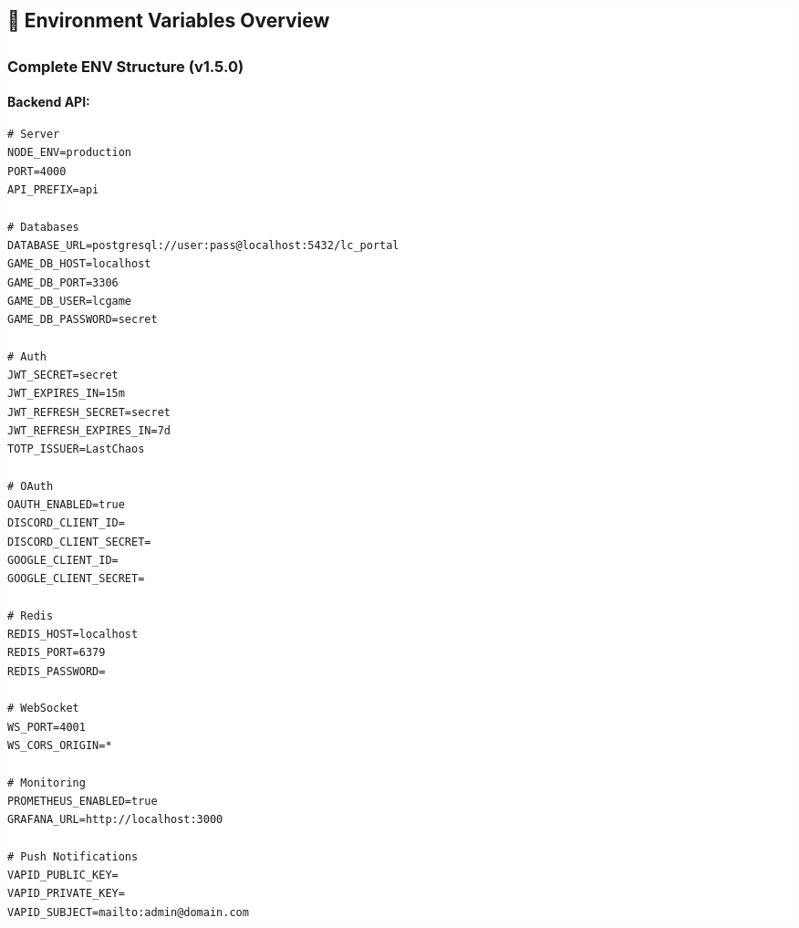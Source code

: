 
## 🔧 Environment Variables Overview

### Complete ENV Structure (v1.5.0)

**Backend API:**
```env
# Server
NODE_ENV=production
PORT=4000
API_PREFIX=api

# Databases
DATABASE_URL=postgresql://user:pass@localhost:5432/lc_portal
GAME_DB_HOST=localhost
GAME_DB_PORT=3306
GAME_DB_USER=lcgame
GAME_DB_PASSWORD=secret

# Auth
JWT_SECRET=secret
JWT_EXPIRES_IN=15m
JWT_REFRESH_SECRET=secret
JWT_REFRESH_EXPIRES_IN=7d
TOTP_ISSUER=LastChaos

# OAuth
OAUTH_ENABLED=true
DISCORD_CLIENT_ID=
DISCORD_CLIENT_SECRET=
GOOGLE_CLIENT_ID=
GOOGLE_CLIENT_SECRET=

# Redis
REDIS_HOST=localhost
REDIS_PORT=6379
REDIS_PASSWORD=

# WebSocket
WS_PORT=4001
WS_CORS_ORIGIN=*

# Monitoring
PROMETHEUS_ENABLED=true
GRAFANA_URL=http://localhost:3000

# Push Notifications
VAPID_PUBLIC_KEY=
VAPID_PRIVATE_KEY=
VAPID_SUBJECT=mailto:admin@domain.com
```
